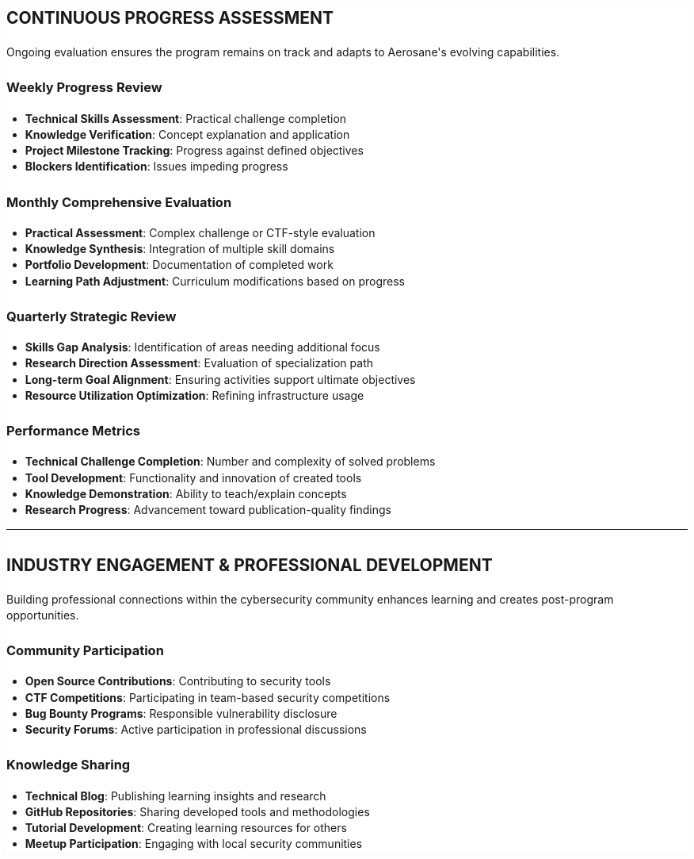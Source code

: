 ## CONTINUOUS PROGRESS ASSESSMENT

Ongoing evaluation ensures the program remains on track and adapts to Aerosane's evolving capabilities.

### Weekly Progress Review

- **Technical Skills Assessment**: Practical challenge completion
- **Knowledge Verification**: Concept explanation and application
- **Project Milestone Tracking**: Progress against defined objectives
- **Blockers Identification**: Issues impeding progress

### Monthly Comprehensive Evaluation

- **Practical Assessment**: Complex challenge or CTF-style evaluation
- **Knowledge Synthesis**: Integration of multiple skill domains
- **Portfolio Development**: Documentation of completed work
- **Learning Path Adjustment**: Curriculum modifications based on progress

### Quarterly Strategic Review

- **Skills Gap Analysis**: Identification of areas needing additional focus
- **Research Direction Assessment**: Evaluation of specialization path
- **Long-term Goal Alignment**: Ensuring activities support ultimate objectives
- **Resource Utilization Optimization**: Refining infrastructure usage

### Performance Metrics

- **Technical Challenge Completion**: Number and complexity of solved problems
- **Tool Development**: Functionality and innovation of created tools
- **Knowledge Demonstration**: Ability to teach/explain concepts
- **Research Progress**: Advancement toward publication-quality findings

---

## INDUSTRY ENGAGEMENT & PROFESSIONAL DEVELOPMENT

Building professional connections within the cybersecurity community enhances learning and creates post-program opportunities.

### Community Participation

- **Open Source Contributions**: Contributing to security tools
- **CTF Competitions**: Participating in team-based security competitions
- **Bug Bounty Programs**: Responsible vulnerability disclosure
- **Security Forums**: Active participation in professional discussions

### Knowledge Sharing

- **Technical Blog**: Publishing learning insights and research
- **GitHub Repositories**: Sharing developed tools and methodologies
- **Tutorial Development**: Creating learning resources for others
- **Meetup Participation**: Engaging with local security communities
